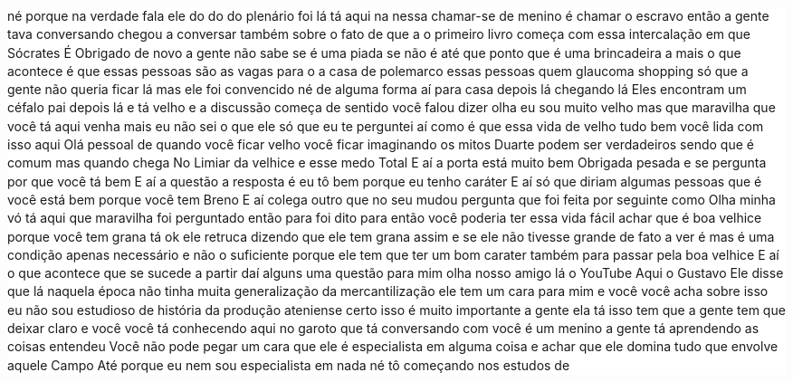 né porque na verdade fala ele
do do do plenário foi lá tá aqui na
nessa chamar-se de menino é chamar o
escravo então a gente tava conversando
chegou a conversar também sobre o fato
de que a o primeiro livro começa com
essa intercalação em que Sócrates É
Obrigado de novo a gente não sabe se é
uma piada se não é até que ponto que é
uma brincadeira a mais o que acontece é
que essas pessoas são as vagas para o a
casa de polemarco essas pessoas quem
glaucoma shopping só que a gente não
queria ficar lá mas ele foi convencido
né de alguma forma aí para casa depois
lá chegando lá Eles encontram um céfalo
pai depois lá e tá velho e a discussão
começa de sentido você falou dizer olha
eu sou muito velho mas que maravilha que
você tá aqui venha mais eu não sei o que
ele só que eu te perguntei aí como é que
essa vida de velho tudo bem você lida
com isso aqui
Olá pessoal de quando você ficar velho
você ficar imaginando os mitos Duarte
podem ser verdadeiros sendo que é comum
mas quando chega No Limiar da velhice e
esse medo Total E aí a porta está muito
bem Obrigada pesada e se pergunta por
que você tá bem E aí a questão a
resposta é eu tô bem porque eu tenho
caráter E aí só que diriam algumas
pessoas que é você está bem porque você
tem Breno E aí colega outro que no seu
mudou pergunta que foi feita por
seguinte como Olha minha vó tá aqui que
maravilha foi perguntado então para foi
dito para então você poderia ter essa
vida fácil achar que é boa velhice
porque você tem grana tá ok ele retruca
dizendo que ele tem grana assim e se ele
não tivesse grande de fato a ver
é mas é uma condição apenas necessário e
não o suficiente porque ele tem que ter
um bom carater também para passar pela
boa velhice E aí o que acontece que se
sucede a partir daí alguns uma questão
para mim olha nosso amigo lá o YouTube
Aqui o Gustavo Ele disse que lá naquela
época não tinha muita generalização da
mercantilização ele tem um cara para mim
e você você acha sobre isso eu não sou
estudioso de história da produção
ateniense certo isso é muito importante
a gente ela tá isso tem que a gente tem
que deixar claro e você você tá
conhecendo aqui no garoto que tá
conversando com você é um menino a gente
tá aprendendo as coisas entendeu Você
não pode pegar um cara que ele é
especialista em alguma coisa e achar que
ele domina tudo que envolve aquele Campo
Até porque eu nem sou especialista em
nada né tô começando nos estudos de